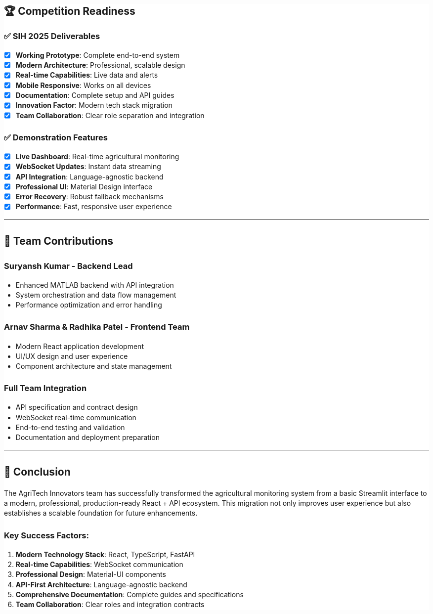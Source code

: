 ## 🏆 **Competition Readiness**

### ✅ SIH 2025 Deliverables
- [x] **Working Prototype**: Complete end-to-end system
- [x] **Modern Architecture**: Professional, scalable design
- [x] **Real-time Capabilities**: Live data and alerts
- [x] **Mobile Responsive**: Works on all devices
- [x] **Documentation**: Complete setup and API guides
- [x] **Innovation Factor**: Modern tech stack migration
- [x] **Team Collaboration**: Clear role separation and integration

### ✅ Demonstration Features
- [x] **Live Dashboard**: Real-time agricultural monitoring
- [x] **WebSocket Updates**: Instant data streaming
- [x] **API Integration**: Language-agnostic backend
- [x] **Professional UI**: Material Design interface
- [x] **Error Recovery**: Robust fallback mechanisms
- [x] **Performance**: Fast, responsive user experience

---

## 👥 **Team Contributions**

### Suryansh Kumar - Backend Lead
- Enhanced MATLAB backend with API integration
- System orchestration and data flow management
- Performance optimization and error handling

### Arnav Sharma & Radhika Patel - Frontend Team
- Modern React application development
- UI/UX design and user experience
- Component architecture and state management

### Full Team Integration
- API specification and contract design
- WebSocket real-time communication
- End-to-end testing and validation
- Documentation and deployment preparation

---

## 🎉 **Conclusion**

The AgriTech Innovators team has successfully transformed the agricultural monitoring system from a basic Streamlit interface to a modern, professional, production-ready React + API ecosystem. This migration not only improves user experience but also establishes a scalable foundation for future enhancements.

### Key Success Factors:
1. **Modern Technology Stack**: React, TypeScript, FastAPI
2. **Real-time Capabilities**: WebSocket communication
3. **Professional Design**: Material-UI components
4. **API-First Architecture**: Language-agnostic backend
5. **Comprehensive Documentation**: Complete guides and specifications
6. **Team Collaboration**: Clear roles and integration contracts
